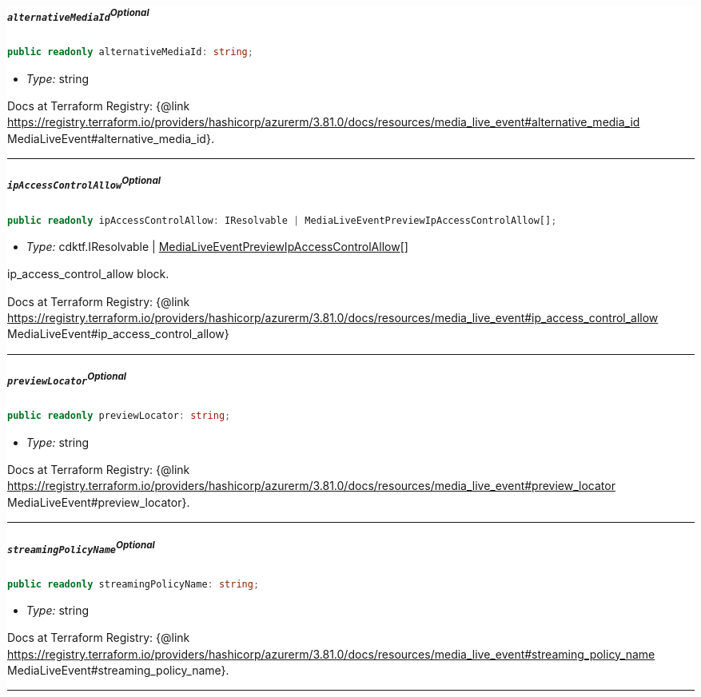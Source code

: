 
##### `alternativeMediaId`<sup>Optional</sup> <a name="alternativeMediaId" id="@cdktf/provider-azurerm.mediaLiveEvent.MediaLiveEventPreview.property.alternativeMediaId"></a>

```typescript
public readonly alternativeMediaId: string;
```

- *Type:* string

Docs at Terraform Registry: {@link https://registry.terraform.io/providers/hashicorp/azurerm/3.81.0/docs/resources/media_live_event#alternative_media_id MediaLiveEvent#alternative_media_id}.

---

##### `ipAccessControlAllow`<sup>Optional</sup> <a name="ipAccessControlAllow" id="@cdktf/provider-azurerm.mediaLiveEvent.MediaLiveEventPreview.property.ipAccessControlAllow"></a>

```typescript
public readonly ipAccessControlAllow: IResolvable | MediaLiveEventPreviewIpAccessControlAllow[];
```

- *Type:* cdktf.IResolvable | <a href="#@cdktf/provider-azurerm.mediaLiveEvent.MediaLiveEventPreviewIpAccessControlAllow">MediaLiveEventPreviewIpAccessControlAllow</a>[]

ip_access_control_allow block.

Docs at Terraform Registry: {@link https://registry.terraform.io/providers/hashicorp/azurerm/3.81.0/docs/resources/media_live_event#ip_access_control_allow MediaLiveEvent#ip_access_control_allow}

---

##### `previewLocator`<sup>Optional</sup> <a name="previewLocator" id="@cdktf/provider-azurerm.mediaLiveEvent.MediaLiveEventPreview.property.previewLocator"></a>

```typescript
public readonly previewLocator: string;
```

- *Type:* string

Docs at Terraform Registry: {@link https://registry.terraform.io/providers/hashicorp/azurerm/3.81.0/docs/resources/media_live_event#preview_locator MediaLiveEvent#preview_locator}.

---

##### `streamingPolicyName`<sup>Optional</sup> <a name="streamingPolicyName" id="@cdktf/provider-azurerm.mediaLiveEvent.MediaLiveEventPreview.property.streamingPolicyName"></a>

```typescript
public readonly streamingPolicyName: string;
```

- *Type:* string

Docs at Terraform Registry: {@link https://registry.terraform.io/providers/hashicorp/azurerm/3.81.0/docs/resources/media_live_event#streaming_policy_name MediaLiveEvent#streaming_policy_name}.

---
